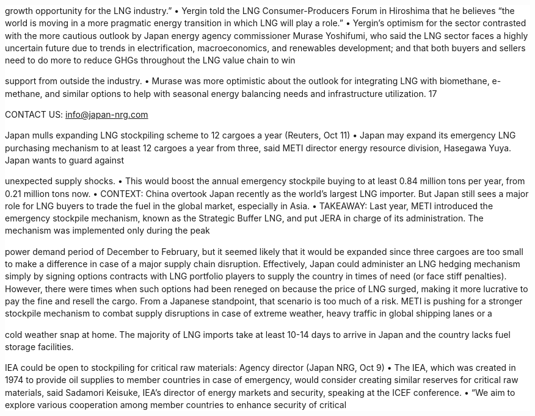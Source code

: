 growth opportunity for the LNG industry.”
•  Yergin told the LNG Consumer-Producers Forum in Hiroshima that he believes “the world is
moving in a more pragmatic energy transition in which LNG will play a role.”
•  Yergin’s optimism for the sector contrasted with the more cautious outlook by Japan energy
agency commissioner Murase Yoshifumi, who said the LNG sector faces a highly uncertain future
due to trends in electrification, macroeconomics, and renewables development; and that both
buyers and sellers need to do more to reduce GHGs throughout the LNG value chain to win

support from outside the industry.
•  Murase was more optimistic about the outlook for integrating LNG with biomethane, e-methane,
and similar options to help with seasonal energy balancing needs and infrastructure utilization.
17



CONTACT  US: info@japan-nrg.com

Japan mulls expanding LNG stockpiling scheme to 12 cargoes a year
(Reuters, Oct 11)
•  Japan may expand its emergency LNG purchasing mechanism to at least 12 cargoes a year from
three, said METI director energy resource division, Hasegawa Yuya. Japan wants to guard against

unexpected supply shocks.
•  This would boost the annual emergency stockpile buying to at least 0.84 million tons per year,
from 0.21 million tons now.
•  CONTEXT: China overtook Japan recently as the world’s largest LNG importer. But Japan still sees
a major role for LNG buyers to trade the fuel in the global market, especially in Asia.
• TAKEAWAY: Last year, METI introduced the emergency stockpile mechanism, known as the Strategic Buffer
LNG, and put JERA in charge of its administration. The mechanism was implemented only during the peak

power demand period of December to February, but it seemed likely that it would be expanded since three
cargoes are too small to make a difference in case of a major supply chain disruption. Effectively, Japan could
administer an LNG hedging mechanism simply by signing options contracts with LNG portfolio players to
supply the country in times of need (or face stiff penalties). However, there were times when such options had
been reneged on because the price of LNG surged, making it more lucrative to pay the fine and resell the
cargo. From a Japanese standpoint, that scenario is too much of a risk. METI is pushing for a stronger stockpile
mechanism to combat supply disruptions in case of extreme weather, heavy traffic in global shipping lanes or a

cold weather snap at home. The majority of LNG imports take at least 10-14 days to arrive in Japan and the
country lacks fuel storage facilities.




IEA could be open to stockpiling for critical raw materials: Agency director
(Japan NRG, Oct 9)
•  The IEA, which was created in 1974 to provide oil supplies to member countries in case of
emergency, would consider creating similar reserves for critical raw materials, said Sadamori
Keisuke, IEA’s director of energy markets and security, speaking at the ICEF conference.
•  “We aim to explore various cooperation among member countries to enhance security of critical
